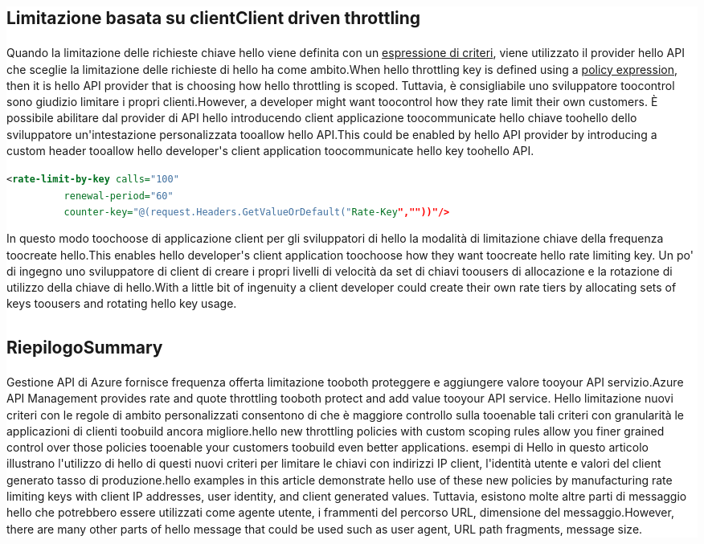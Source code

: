 ## <a name="client-driven-throttling"></a><span data-ttu-id="bb2ef-128">Limitazione basata su client</span><span class="sxs-lookup"><span data-stu-id="bb2ef-128">Client driven throttling</span></span>
<span data-ttu-id="bb2ef-129">Quando la limitazione delle richieste chiave hello viene definita con un [espressione di criteri](https://msdn.microsoft.com/library/azure/dn910913.aspx), viene utilizzato il provider hello API che sceglie la limitazione delle richieste di hello ha come ambito.</span><span class="sxs-lookup"><span data-stu-id="bb2ef-129">When hello throttling key is defined using a [policy expression](https://msdn.microsoft.com/library/azure/dn910913.aspx), then it is hello API provider that is choosing how hello throttling is scoped.</span></span> <span data-ttu-id="bb2ef-130">Tuttavia, è consigliabile uno sviluppatore toocontrol sono giudizio limitare i propri clienti.</span><span class="sxs-lookup"><span data-stu-id="bb2ef-130">However, a developer might want toocontrol how they rate limit their own customers.</span></span> <span data-ttu-id="bb2ef-131">È possibile abilitare dal provider di API hello introducendo client applicazione toocommunicate hello chiave toohello dello sviluppatore un'intestazione personalizzata tooallow hello API.</span><span class="sxs-lookup"><span data-stu-id="bb2ef-131">This could be enabled by hello API provider by introducing a custom header tooallow hello developer's client application toocommunicate hello key toohello API.</span></span>

```xml
<rate-limit-by-key calls="100"
          renewal-period="60"
          counter-key="@(request.Headers.GetValueOrDefault("Rate-Key",""))"/>
```

<span data-ttu-id="bb2ef-132">In questo modo toochoose di applicazione client per gli sviluppatori di hello la modalità di limitazione chiave della frequenza toocreate hello.</span><span class="sxs-lookup"><span data-stu-id="bb2ef-132">This enables hello developer's client application toochoose how they want toocreate hello rate limiting key.</span></span> <span data-ttu-id="bb2ef-133">Un po' di ingegno uno sviluppatore di client di creare i propri livelli di velocità da set di chiavi toousers di allocazione e la rotazione di utilizzo della chiave di hello.</span><span class="sxs-lookup"><span data-stu-id="bb2ef-133">With a little bit of ingenuity a client developer could create their own rate tiers by allocating sets of keys toousers and rotating hello key usage.</span></span>

## <a name="summary"></a><span data-ttu-id="bb2ef-134">Riepilogo</span><span class="sxs-lookup"><span data-stu-id="bb2ef-134">Summary</span></span>
<span data-ttu-id="bb2ef-135">Gestione API di Azure fornisce frequenza offerta limitazione tooboth proteggere e aggiungere valore tooyour API servizio.</span><span class="sxs-lookup"><span data-stu-id="bb2ef-135">Azure API Management provides rate and quote throttling tooboth protect and add value tooyour API service.</span></span> <span data-ttu-id="bb2ef-136">Hello limitazione nuovi criteri con le regole di ambito personalizzati consentono di che è maggiore controllo sulla tooenable tali criteri con granularità le applicazioni di clienti toobuild ancora migliore.</span><span class="sxs-lookup"><span data-stu-id="bb2ef-136">hello new throttling policies with custom scoping rules allow you finer grained control over those policies tooenable your customers toobuild even better applications.</span></span> <span data-ttu-id="bb2ef-137">esempi di Hello in questo articolo illustrano l'utilizzo di hello di questi nuovi criteri per limitare le chiavi con indirizzi IP client, l'identità utente e valori del client generato tasso di produzione.</span><span class="sxs-lookup"><span data-stu-id="bb2ef-137">hello examples in this article demonstrate hello use of these new policies by manufacturing rate limiting keys with client IP addresses, user identity, and client generated values.</span></span> <span data-ttu-id="bb2ef-138">Tuttavia, esistono molte altre parti di messaggio hello che potrebbero essere utilizzati come agente utente, i frammenti del percorso URL, dimensione del messaggio.</span><span class="sxs-lookup"><span data-stu-id="bb2ef-138">However, there are many other parts of hello message that could be used such as user agent, URL path fragments, message size.</span></span>
